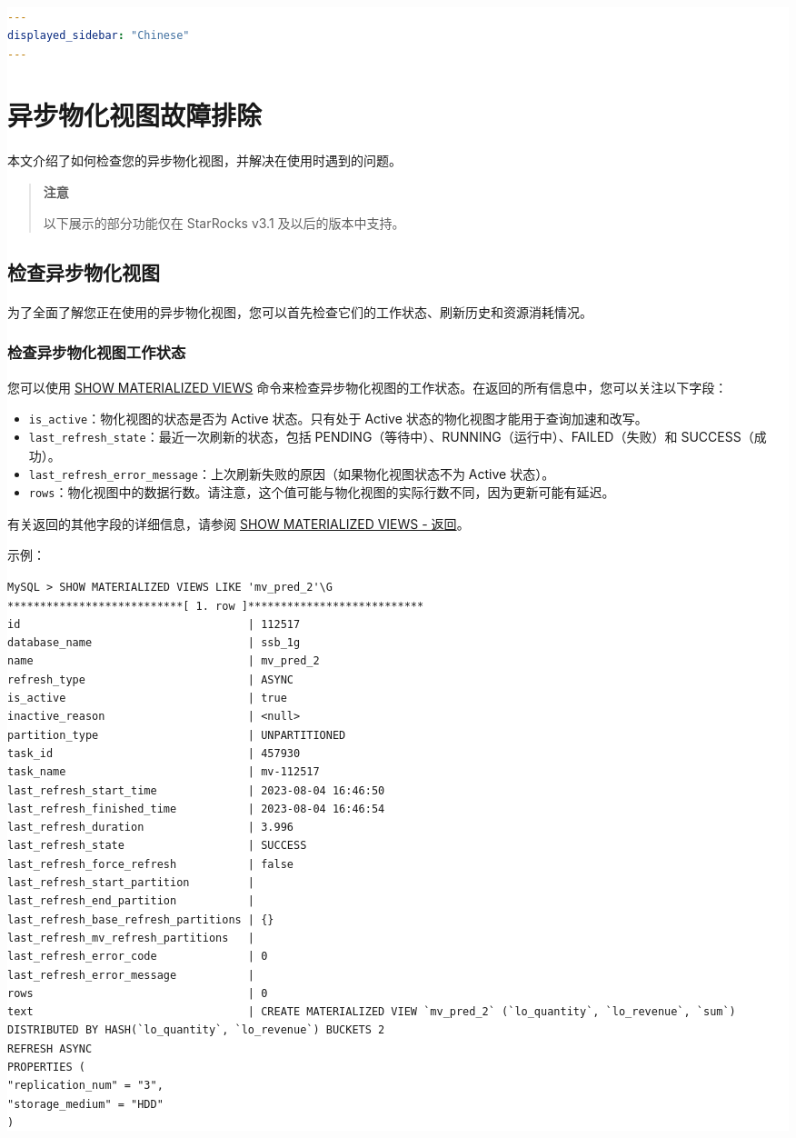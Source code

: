 ```yaml
---
displayed_sidebar: "Chinese"
---
```


# 异步物化视图故障排除

本文介绍了如何检查您的异步物化视图，并解决在使用时遇到的问题。

> **注意**
>
> 以下展示的部分功能仅在 StarRocks v3.1 及以后的版本中支持。

## 检查异步物化视图

为了全面了解您正在使用的异步物化视图，您可以首先检查它们的工作状态、刷新历史和资源消耗情况。

### 检查异步物化视图工作状态

您可以使用 [SHOW MATERIALIZED VIEWS](../sql-reference/sql-statements/data-manipulation/SHOW_MATERIALIZED_VIEW.md) 命令来检查异步物化视图的工作状态。在返回的所有信息中，您可以关注以下字段：

- `is_active`：物化视图的状态是否为 Active 状态。只有处于 Active 状态的物化视图才能用于查询加速和改写。
- `last_refresh_state`：最近一次刷新的状态，包括 PENDING（等待中）、RUNNING（运行中）、FAILED（失败）和 SUCCESS（成功）。
- `last_refresh_error_message`：上次刷新失败的原因（如果物化视图状态不为 Active 状态）。
- `rows`：物化视图中的数据行数。请注意，这个值可能与物化视图的实际行数不同，因为更新可能有延迟。

有关返回的其他字段的详细信息，请参阅 [SHOW MATERIALIZED VIEWS - 返回](../sql-reference/sql-statements/data-manipulation/SHOW_MATERIALIZED_VIEW.md#返回)。

示例：

```Plain
MySQL > SHOW MATERIALIZED VIEWS LIKE 'mv_pred_2'\G
***************************[ 1. row ]***************************
id                                   | 112517
database_name                        | ssb_1g
name                                 | mv_pred_2
refresh_type                         | ASYNC
is_active                            | true
inactive_reason                      | <null>
partition_type                       | UNPARTITIONED
task_id                              | 457930
task_name                            | mv-112517
last_refresh_start_time              | 2023-08-04 16:46:50
last_refresh_finished_time           | 2023-08-04 16:46:54
last_refresh_duration                | 3.996
last_refresh_state                   | SUCCESS
last_refresh_force_refresh           | false
last_refresh_start_partition         |
last_refresh_end_partition           |
last_refresh_base_refresh_partitions | {}
last_refresh_mv_refresh_partitions   |
last_refresh_error_code              | 0
last_refresh_error_message           |
rows                                 | 0
text                                 | CREATE MATERIALIZED VIEW `mv_pred_2` (`lo_quantity`, `lo_revenue`, `sum`)
DISTRIBUTED BY HASH(`lo_quantity`, `lo_revenue`) BUCKETS 2
REFRESH ASYNC
PROPERTIES (
"replication_num" = "3",
"storage_medium" = "HDD"
)
```